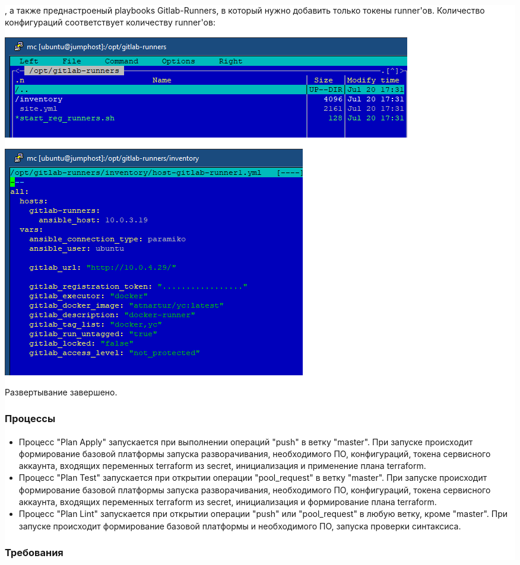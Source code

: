 , а также преднастроеный playbooks Gitlab-Runners, в который нужно добавить только токены runner'ов. Количество конфигураций соответствует количеству runner'ов:

![Gitlab-Runners](./pictures/Gitlab-Runners.png)

![Gitlab-Runners-Config](./pictures/Gitlab-Runners-Config.png)

Развертывание завершено.

### Процессы

- Процесс "Plan Apply" запускается при выполнении операций "push" в ветку "master". При запуске происходит формирование базовой платформы запуска разворачивания, необходимого ПО,
 конфигураций, токена сервисного аккаунта, входящих переменных terraform из secret, инициализация и применение плана terraform.
- Процесс "Plan Test" запускается при открытии операции "pool_request" в ветку "master". При запуске происходит формирование базовой платформы запуска разворачивания, необходимого ПО,
 конфигураций, токена сервисного аккаунта, входящих переменных terraform из secret, инициализация и формирование плана terraform.
- Процесс "Plan Lint" запускается при открытии операции "push" или "pool_request" в любую ветку, кроме "master". При запуске происходит формирование базовой платформы и необходимого ПО,
 запуска проверки синтаксиса.


### Требования
